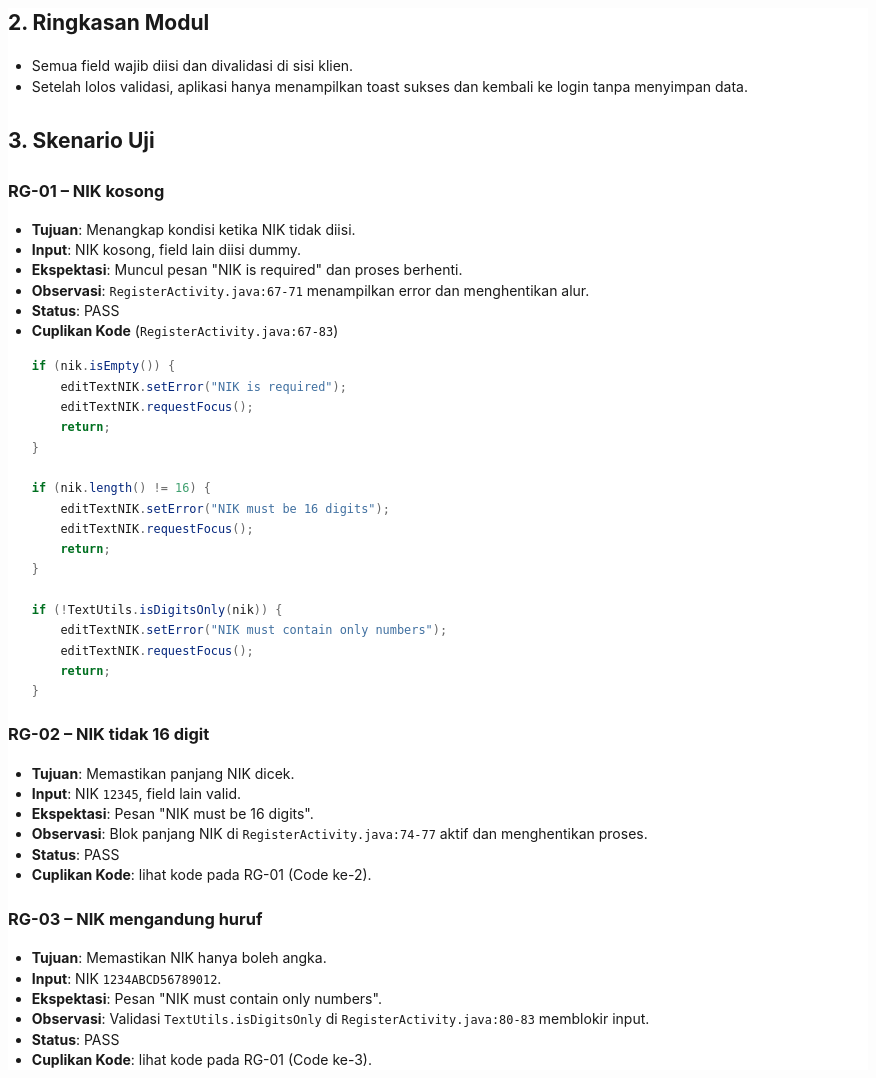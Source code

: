 ## 2. Ringkasan Modul
- Semua field wajib diisi dan divalidasi di sisi klien.
- Setelah lolos validasi, aplikasi hanya menampilkan toast sukses dan kembali ke login tanpa menyimpan data.

## 3. Skenario Uji

### RG-01 – NIK kosong
- **Tujuan**: Menangkap kondisi ketika NIK tidak diisi.
- **Input**: NIK kosong, field lain diisi dummy.
- **Ekspektasi**: Muncul pesan "NIK is required" dan proses berhenti.
- **Observasi**: `RegisterActivity.java:67-71` menampilkan error dan menghentikan alur.
- **Status**: PASS
- **Cuplikan Kode** (`RegisterActivity.java:67-83`)
  ```java
  if (nik.isEmpty()) {
      editTextNIK.setError("NIK is required");
      editTextNIK.requestFocus();
      return;
  }

  if (nik.length() != 16) {
      editTextNIK.setError("NIK must be 16 digits");
      editTextNIK.requestFocus();
      return;
  }

  if (!TextUtils.isDigitsOnly(nik)) {
      editTextNIK.setError("NIK must contain only numbers");
      editTextNIK.requestFocus();
      return;
  }
  ```

### RG-02 – NIK tidak 16 digit
- **Tujuan**: Memastikan panjang NIK dicek.
- **Input**: NIK `12345`, field lain valid.
- **Ekspektasi**: Pesan "NIK must be 16 digits".
- **Observasi**: Blok panjang NIK di `RegisterActivity.java:74-77` aktif dan menghentikan proses.
- **Status**: PASS
- **Cuplikan Kode**: lihat kode pada RG-01 (Code ke-2).

### RG-03 – NIK mengandung huruf
- **Tujuan**: Memastikan NIK hanya boleh angka.
- **Input**: NIK `1234ABCD56789012`.
- **Ekspektasi**: Pesan "NIK must contain only numbers".
- **Observasi**: Validasi `TextUtils.isDigitsOnly` di `RegisterActivity.java:80-83` memblokir input.
- **Status**: PASS
- **Cuplikan Kode**: lihat kode pada RG-01 (Code ke-3).
